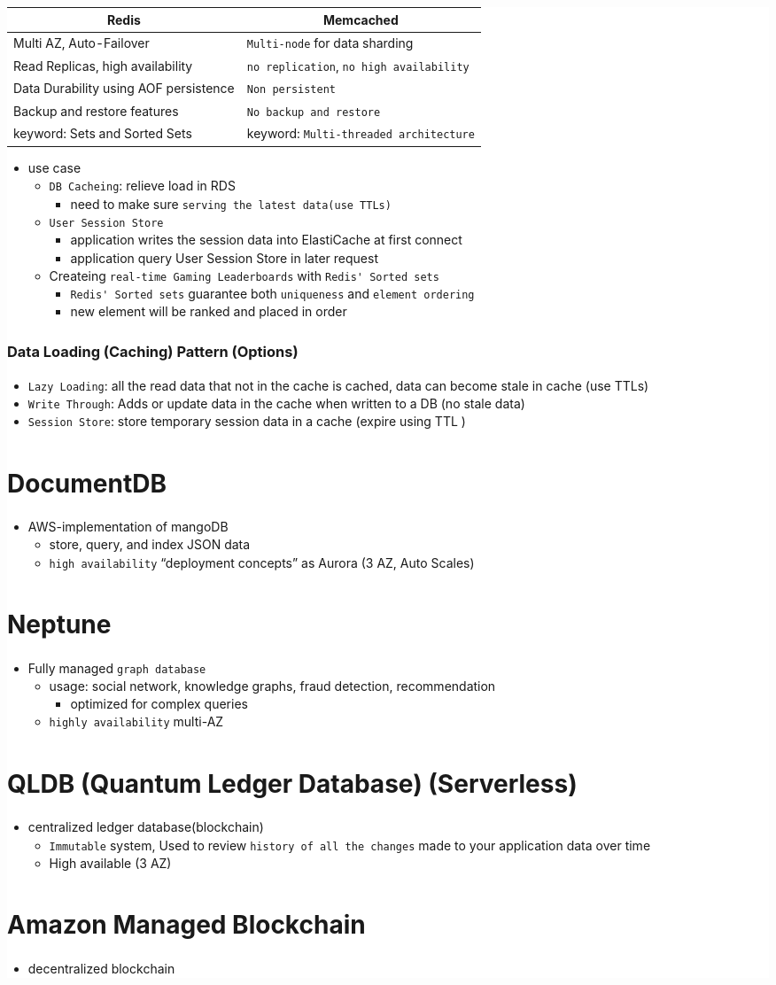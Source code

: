 |Redis|Memcached|
|-|-|
|Multi AZ, Auto-Failover|`Multi-node` for data sharding|
|Read Replicas, high availability|`no replication`, `no high availability` |
|Data Durability using AOF persistence|`Non persistent`|
|Backup and restore features|`No backup and restore`|
|keyword: Sets and Sorted Sets|keyword: `Multi-threaded architecture`|


- use case
    - `DB Cacheing`: relieve load in RDS
        - need to make sure `serving the latest data(use TTLs)`
    - `User Session Store`
        - application writes the session data into ElastiCache at first connect
        - application query User Session Store in later request
    - Createing `real-time Gaming Leaderboards` with `Redis' Sorted sets`
        - `Redis' Sorted sets` guarantee both `uniqueness` and `element ordering`
        - new element will be ranked and placed in order

### Data Loading (Caching) Pattern (Options)
 - `Lazy Loading`: all the read data that not in the cache is cached, data can become stale in cache (use TTLs)
- `Write Through`: Adds or update data in the cache when written to a DB (no stale data)
- `Session Store`: store temporary session data in a cache (expire using TTL )


# DocumentDB
- AWS-implementation of mangoDB
    - store, query, and index JSON data
    - `high availability` “deployment concepts” as Aurora  (3 AZ, Auto Scales)

# Neptune
- Fully managed `graph database` 
    - usage: social network, knowledge graphs, fraud detection, recommendation
        - optimized for complex queries
    - `highly availability` multi-AZ    

# QLDB (Quantum Ledger Database) (Serverless)
- centralized ledger database(blockchain)
    - `Immutable` system, Used to review `history of all the changes` made to your application data over time
    - High available (3 AZ)


# Amazon Managed Blockchain
- decentralized blockchain
      